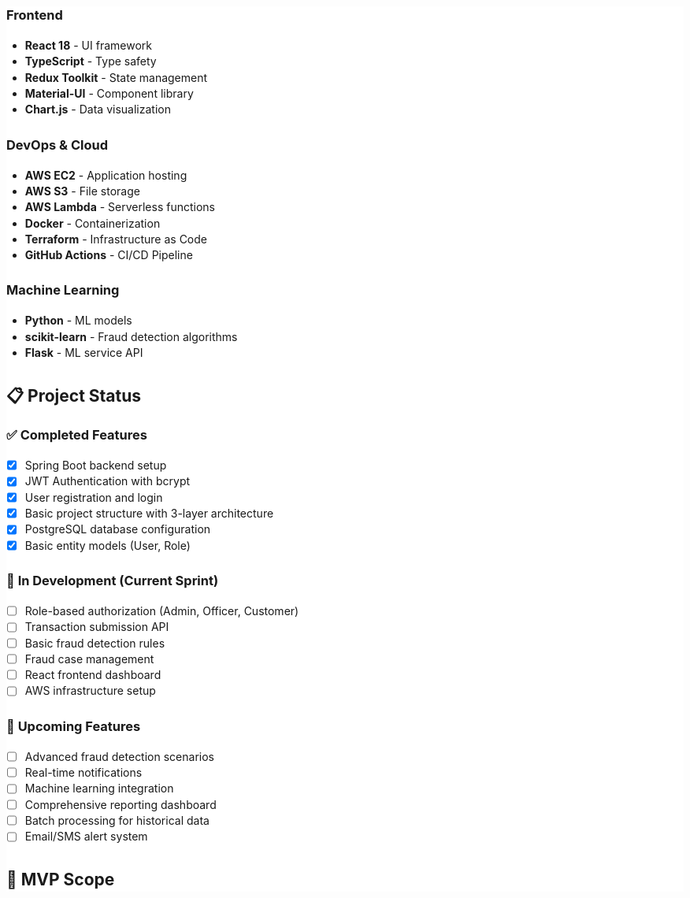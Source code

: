 ### Frontend
- **React 18** - UI framework
- **TypeScript** - Type safety
- **Redux Toolkit** - State management
- **Material-UI** - Component library
- **Chart.js** - Data visualization

### DevOps & Cloud
- **AWS EC2** - Application hosting
- **AWS S3** - File storage
- **AWS Lambda** - Serverless functions
- **Docker** - Containerization
- **Terraform** - Infrastructure as Code
- **GitHub Actions** - CI/CD Pipeline

### Machine Learning
- **Python** - ML models
- **scikit-learn** - Fraud detection algorithms
- **Flask** - ML service API

## 📋 Project Status

### ✅ **Completed Features**
- [x] Spring Boot backend setup
- [x] JWT Authentication with bcrypt
- [x] User registration and login
- [x] Basic project structure with 3-layer architecture
- [x] PostgreSQL database configuration
- [x] Basic entity models (User, Role)

### 🚧 **In Development** (Current Sprint)
- [ ] Role-based authorization (Admin, Officer, Customer)
- [ ] Transaction submission API
- [ ] Basic fraud detection rules
- [ ] Fraud case management
- [ ] React frontend dashboard
- [ ] AWS infrastructure setup

### 📅 **Upcoming Features**
- [ ] Advanced fraud detection scenarios
- [ ] Real-time notifications
- [ ] Machine learning integration
- [ ] Comprehensive reporting dashboard
- [ ] Batch processing for historical data
- [ ] Email/SMS alert system

## 🎯 MVP Scope
